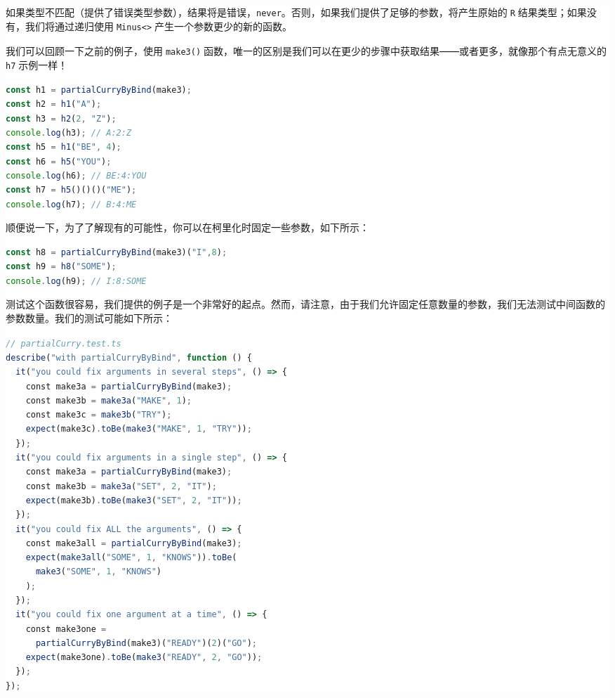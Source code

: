 如果类型不匹配（提供了错误类型参数），结果将是错误，`never`。否则，如果我们提供了足够的参数，将产生原始的 `R` 结果类型；如果没有，我们将通过递归使用 `Minus<>` 产生一个参数更少的新的函数。

我们可以回顾一下之前的例子，使用 `make3()` 函数，唯一的区别是我们可以在更少的步骤中获取结果——或者更多，就像那个有点无意义的 `h7` 示例一样！

```js
const h1 = partialCurryByBind(make3);
const h2 = h1("A");
const h3 = h2(2, "Z");
console.log(h3); // A:2:Z
const h5 = h1("BE", 4);
const h6 = h5("YOU");
console.log(h6); // BE:4:YOU
const h7 = h5()()()("ME");
console.log(h7); // B:4:ME
```

顺便说一下，为了了解现有的可能性，你可以在柯里化时固定一些参数，如下所示：

```js
const h8 = partialCurryByBind(make3)("I",8);
const h9 = h8("SOME");
console.log(h9); // I:8:SOME
```

测试这个函数很容易，我们提供的例子是一个非常好的起点。然而，请注意，由于我们允许固定任意数量的参数，我们无法测试中间函数的参数数量。我们的测试可能如下所示：

```js
// partialCurry.test.ts
describe("with partialCurryByBind", function () {
  it("you could fix arguments in several steps", () => {
    const make3a = partialCurryByBind(make3);
    const make3b = make3a("MAKE", 1);
    const make3c = make3b("TRY");
    expect(make3c).toBe(make3("MAKE", 1, "TRY"));
  });
  it("you could fix arguments in a single step", () => {
    const make3a = partialCurryByBind(make3);
    const make3b = make3a("SET", 2, "IT");
    expect(make3b).toBe(make3("SET", 2, "IT"));
  });
  it("you could fix ALL the arguments", () => {
    const make3all = partialCurryByBind(make3);
    expect(make3all("SOME", 1, "KNOWS")).toBe(
      make3("SOME", 1, "KNOWS")
    );
  });
  it("you could fix one argument at a time", () => {
    const make3one =
      partialCurryByBind(make3)("READY")(2)("GO");
    expect(make3one).toBe(make3("READY", 2, "GO"));
  });
});
```
